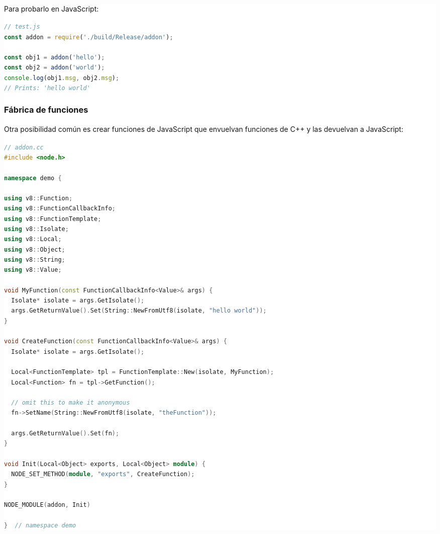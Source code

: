 Para probarlo en JavaScript:

```js
// test.js
const addon = require('./build/Release/addon');

const obj1 = addon('hello');
const obj2 = addon('world');
console.log(obj1.msg, obj2.msg);
// Prints: 'hello world'
```

### Fábrica de funciones

Otra posibilidad común es crear funciones de JavaScript que envuelvan funciones de C++ y las devuelvan a JavaScript:

```cpp
// addon.cc
#include <node.h>

namespace demo {

using v8::Function;
using v8::FunctionCallbackInfo;
using v8::FunctionTemplate;
using v8::Isolate;
using v8::Local;
using v8::Object;
using v8::String;
using v8::Value;

void MyFunction(const FunctionCallbackInfo<Value>& args) {
  Isolate* isolate = args.GetIsolate();
  args.GetReturnValue().Set(String::NewFromUtf8(isolate, "hello world"));
}

void CreateFunction(const FunctionCallbackInfo<Value>& args) {
  Isolate* isolate = args.GetIsolate();

  Local<FunctionTemplate> tpl = FunctionTemplate::New(isolate, MyFunction);
  Local<Function> fn = tpl->GetFunction();

  // omit this to make it anonymous
  fn->SetName(String::NewFromUtf8(isolate, "theFunction"));

  args.GetReturnValue().Set(fn);
}

void Init(Local<Object> exports, Local<Object> module) {
  NODE_SET_METHOD(module, "exports", CreateFunction);
}

NODE_MODULE(addon, Init)

}  // namespace demo
```
